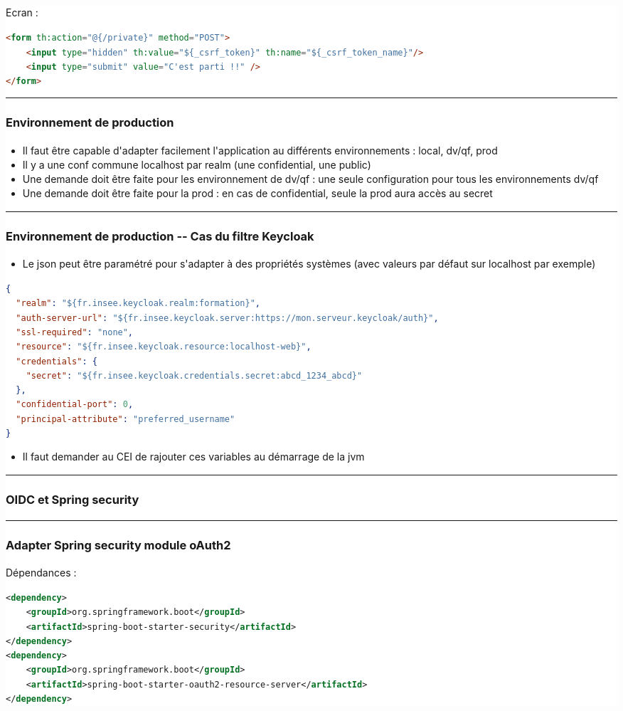 
Ecran :
```html
<form th:action="@{/private}" method="POST">
    <input type="hidden" th:value="${_csrf_token}" th:name="${_csrf_token_name}"/>
    <input type="submit" value="C'est parti !!" />
</form>
```

-----

### Environnement de production
- Il faut être capable d'adapter facilement l'application au différents environnements : local, dv/qf, prod
- Il y a une conf commune localhost par realm (une confidential, une public)
- Une demande doit être faite pour les environnement de dv/qf : une seule configuration pour tous les environnements dv/qf
- Une demande doit être faite pour la prod : en cas de confidential, seule la prod aura accès au secret

-----

### Environnement de production -- Cas du filtre Keycloak
- Le json peut être paramétré pour s'adapter à des propriétés systèmes (avec valeurs par défaut sur localhost par exemple)

```json
{
  "realm": "${fr.insee.keycloak.realm:formation}",
  "auth-server-url": "${fr.insee.keycloak.server:https://mon.serveur.keycloak/auth}",
  "ssl-required": "none",
  "resource": "${fr.insee.keycloak.resource:localhost-web}",
  "credentials": {
    "secret": "${fr.insee.keycloak.credentials.secret:abcd_1234_abcd}"
  },
  "confidential-port": 0,
  "principal-attribute": "preferred_username"
}
```

- Il faut demander au CEI de rajouter ces variables au démarrage de la jvm

-----


### OIDC et Spring security

-----


### Adapter Spring security module oAuth2
Dépendances :
```xml
<dependency>
	<groupId>org.springframework.boot</groupId>
	<artifactId>spring-boot-starter-security</artifactId>
</dependency>
<dependency>
	<groupId>org.springframework.boot</groupId>
	<artifactId>spring-boot-starter-oauth2-resource-server</artifactId>
</dependency>
```
